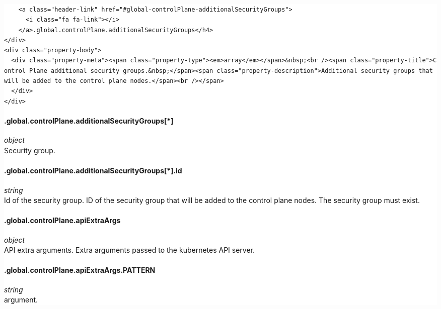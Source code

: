         <a class="header-link" href="#global-controlPlane-additionalSecurityGroups">
          <i class="fa fa-link"></i>
        </a>.global.controlPlane.additionalSecurityGroups</h4>
    </div>
    <div class="property-body">
      <div class="property-meta"><span class="property-type"><em>array</em></span>&nbsp;<br /><span class="property-title">Control Plane additional security groups.&nbsp;</span><span class="property-description">Additional security groups that will be added to the control plane nodes.</span><br /></span>
      </div>
    </div>
  </div>
  <div class="property depth-0">
    <div class="property-header">
      <h4 class="property-path headline-with-link">
        <a class="header-link" href="#global-controlPlane-additionalSecurityGroups[*]">
          <i class="fa fa-link"></i>
        </a>.global.controlPlane.additionalSecurityGroups[*]</h4>
    </div>
    <div class="property-body">
      <div class="property-meta"><span class="property-type"><em>object</em></span>&nbsp;<br /><span class="property-title">Security group.&nbsp;</span></span>
      </div>
    </div>
  </div>
  <div class="property depth-0">
    <div class="property-header">
      <h4 class="property-path headline-with-link">
        <a class="header-link" href="#global-controlPlane-additionalSecurityGroups[*]-id">
          <i class="fa fa-link"></i>
        </a>.global.controlPlane.additionalSecurityGroups[*].id</h4>
    </div>
    <div class="property-body">
      <div class="property-meta"><span class="property-type"><em>string</em></span>&nbsp;<br /><span class="property-title">Id of the security group.&nbsp;</span><span class="property-description">ID of the security group that will be added to the control plane nodes. The security group must exist.</span><br /></span>
      </div>
    </div>
  </div>
  <div class="property depth-0">
    <div class="property-header">
      <h4 class="property-path headline-with-link">
        <a class="header-link" href="#global-controlPlane-apiExtraArgs">
          <i class="fa fa-link"></i>
        </a>.global.controlPlane.apiExtraArgs</h4>
    </div>
    <div class="property-body">
      <div class="property-meta"><span class="property-type"><em>object</em></span>&nbsp;<br /><span class="property-title">API extra arguments.&nbsp;</span><span class="property-description">Extra arguments passed to the kubernetes API server.</span><br /></span>
      </div>
    </div>
  </div>
  <div class="property depth-0">
    <div class="property-header">
      <h4 class="property-path headline-with-link">
        <a class="header-link" href="#global-controlPlane-apiExtraArgs-PATTERN">
          <i class="fa fa-link"></i>
        </a>.global.controlPlane.apiExtraArgs.PATTERN</h4>
    </div>
    <div class="property-body">
      <div class="property-meta"><span class="property-type"><em>string</em></span>&nbsp;<br /><span class="property-title">argument.&nbsp;</span></span>
      </div>